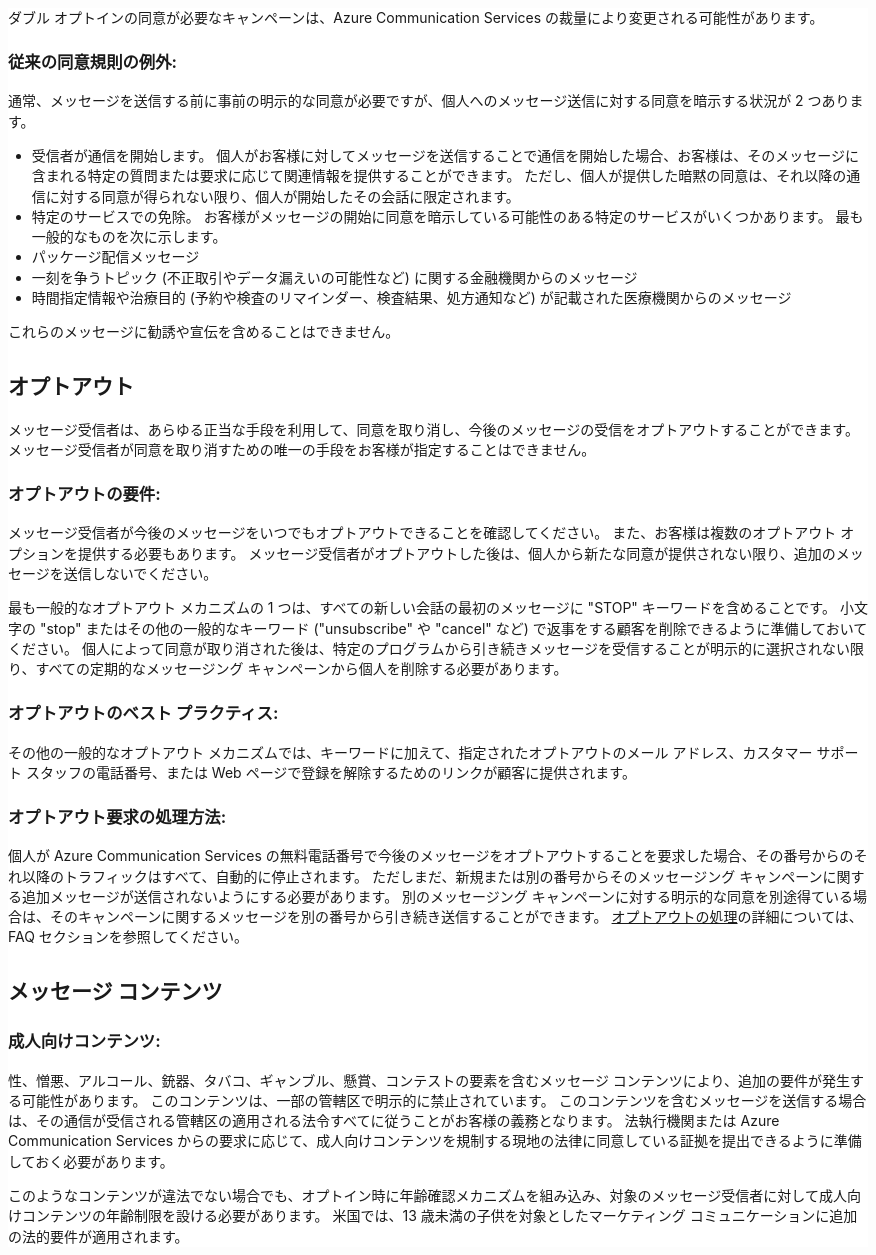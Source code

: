 ダブル オプトインの同意が必要なキャンペーンは、Azure Communication Services の裁量により変更される可能性があります。

### <a name="exceptions-to-traditional-consent-rules"></a>従来の同意規則の例外:
通常、メッセージを送信する前に事前の明示的な同意が必要ですが、個人へのメッセージ送信に対する同意を暗示する状況が 2 つあります。

- 受信者が通信を開始します。 個人がお客様に対してメッセージを送信することで通信を開始した場合、お客様は、そのメッセージに含まれる特定の質問または要求に応じて関連情報を提供することができます。 ただし、個人が提供した暗黙の同意は、それ以降の通信に対する同意が得られない限り、個人が開始したその会話に限定されます。
- 特定のサービスでの免除。 お客様がメッセージの開始に同意を暗示している可能性のある特定のサービスがいくつかあります。 最も一般的なものを次に示します。 
- パッケージ配信メッセージ
- 一刻を争うトピック (不正取引やデータ漏えいの可能性など) に関する金融機関からのメッセージ
- 時間指定情報や治療目的 (予約や検査のリマインダー、検査結果、処方通知など) が記載された医療機関からのメッセージ 
 
これらのメッセージに勧誘や宣伝を含めることはできません。

## <a name="opt-out"></a>オプトアウト

メッセージ受信者は、あらゆる正当な手段を利用して、同意を取り消し、今後のメッセージの受信をオプトアウトすることができます。 メッセージ受信者が同意を取り消すための唯一の手段をお客様が指定することはできません。 

### <a name="opt-out-requirements"></a>オプトアウトの要件:

メッセージ受信者が今後のメッセージをいつでもオプトアウトできることを確認してください。 また、お客様は複数のオプトアウト オプションを提供する必要もあります。 メッセージ受信者がオプトアウトした後は、個人から新たな同意が提供されない限り、追加のメッセージを送信しないでください。

最も一般的なオプトアウト メカニズムの 1 つは、すべての新しい会話の最初のメッセージに "STOP" キーワードを含めることです。 小文字の "stop" またはその他の一般的なキーワード ("unsubscribe" や "cancel" など) で返事をする顧客を削除できるように準備しておいてください。 個人によって同意が取り消された後は、特定のプログラムから引き続きメッセージを受信することが明示的に選択されない限り、すべての定期的なメッセージング キャンペーンから個人を削除する必要があります。

### <a name="opt-out-best-practices"></a>オプトアウトのベスト プラクティス:

その他の一般的なオプトアウト メカニズムでは、キーワードに加えて、指定されたオプトアウトのメール アドレス、カスタマー サポート スタッフの電話番号、または Web ページで登録を解除するためのリンクが顧客に提供されます。 

### <a name="how-we-handle-opt-out-requests"></a>オプトアウト要求の処理方法:

個人が Azure Communication Services の無料電話番号で今後のメッセージをオプトアウトすることを要求した場合、その番号からのそれ以降のトラフィックはすべて、自動的に停止されます。 ただしまだ、新規または別の番号からそのメッセージング キャンペーンに関する追加メッセージが送信されないようにする必要があります。 別のメッセージング キャンペーンに対する明示的な同意を別途得ている場合は、そのキャンペーンに関するメッセージを別の番号から引き続き送信することができます。 [オプトアウトの処理](https://github.com/Prakulka/azure-docs-pr/blob/master/articles/communication-services/concepts/telephony-sms/sms-faq.md#how-can-i-receive-messages-using-azure-communication-services)の詳細については、FAQ セクションを参照してください。

## <a name="message-content"></a>メッセージ コンテンツ

### <a name="adult-content"></a>成人向けコンテンツ:

性、憎悪、アルコール、銃器、タバコ、ギャンブル、懸賞、コンテストの要素を含むメッセージ コンテンツにより、追加の要件が発生する可能性があります。 このコンテンツは、一部の管轄区で明示的に禁止されています。 このコンテンツを含むメッセージを送信する場合は、その通信が受信される管轄区の適用される法令すべてに従うことがお客様の義務となります。 法執行機関または Azure Communication Services からの要求に応じて、成人向けコンテンツを規制する現地の法律に同意している証拠を提出できるように準備しておく必要があります。

このようなコンテンツが違法でない場合でも、オプトイン時に年齢確認メカニズムを組み込み、対象のメッセージ受信者に対して成人向けコンテンツの年齢制限を設ける必要があります。 米国では、13 歳未満の子供を対象としたマーケティング コミュニケーションに追加の法的要件が適用されます。 
